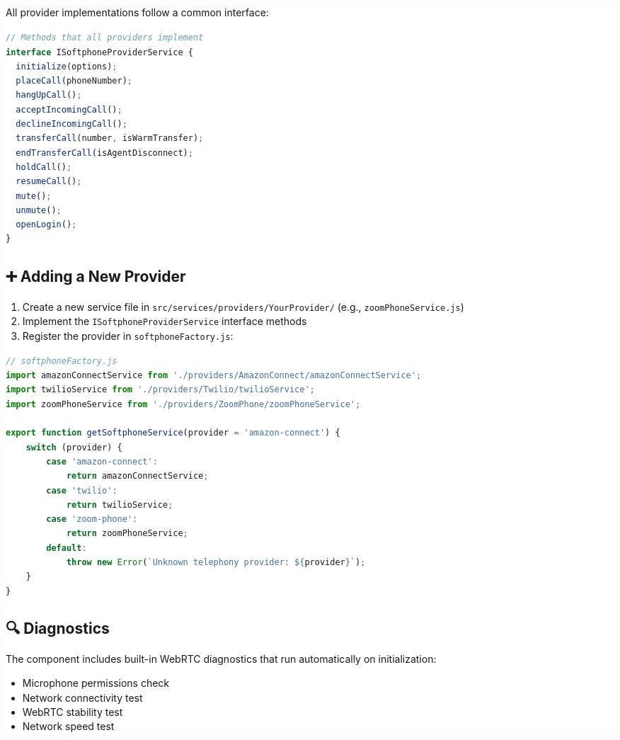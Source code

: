 All provider implementations follow a common interface:

```javascript
// Methods that all providers implement
interface ISoftphoneProviderService {
  initialize(options);
  placeCall(phoneNumber);
  hangUpCall();
  acceptIncomingCall();
  declineIncomingCall();
  transferCall(number, isWarmTransfer);
  endTransferCall(isAgentDisconnect);
  holdCall();
  resumeCall();
  mute();
  unmute();
  openLogin();
}
```

## ➕ Adding a New Provider

1. Create a new service file in `src/services/providers/YourProvider/` (e.g., `zoomPhoneService.js`)
2. Implement the `ISoftphoneProviderService` interface methods
3. Register the provider in `softphoneFactory.js`:

```javascript
// softphoneFactory.js
import amazonConnectService from './providers/AmazonConnect/amazonConnectService';
import twilioService from './providers/Twilio/twilioService';
import zoomPhoneService from './providers/ZoomPhone/zoomPhoneService';

export function getSoftphoneService(provider = 'amazon-connect') {
    switch (provider) {
        case 'amazon-connect':
            return amazonConnectService;
        case 'twilio':
            return twilioService;
        case 'zoom-phone':
            return zoomPhoneService;
        default:
            throw new Error(`Unknown telephony provider: ${provider}`);
    }
}
```

## 🔍 Diagnostics

The component includes built-in WebRTC diagnostics that run automatically on initialization:

- Microphone permissions check
- Network connectivity test
- WebRTC stability test
- Network speed test
